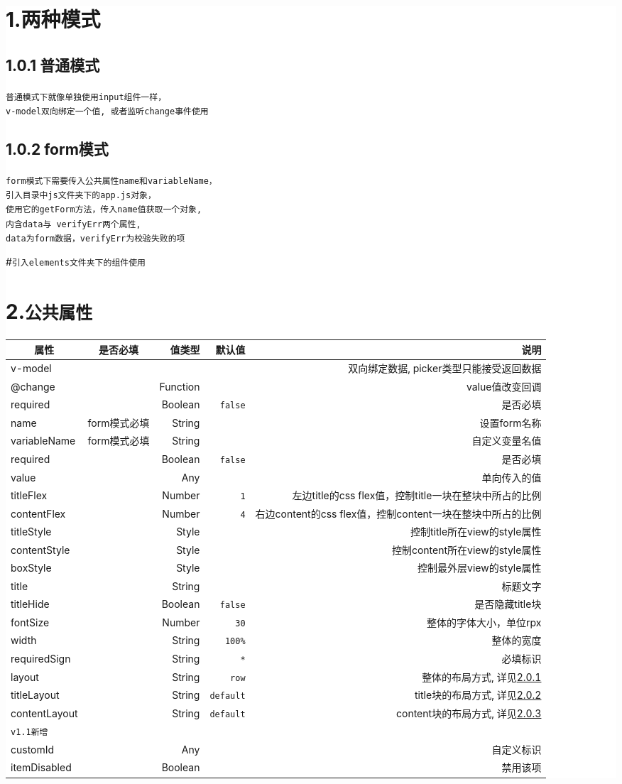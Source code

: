 # <span id="mode">1.两种模式</span>
## 1.0.1 普通模式
```
普通模式下就像单独使用input组件一样，
v-model双向绑定一个值, 或者监听change事件使用
```

## 1.0.2 form模式
```
form模式下需要传入公共属性name和variableName， 
引入目录中js文件夹下的app.js对象，
使用它的getForm方法，传入name值获取一个对象,
内含data与 verifyErr两个属性,
data为form数据，verifyErr为校验失败的项
```

#`引入elements文件夹下的组件使用`

# <span id="publicProps">2.`公共属性`</span>

| 属性| 是否必填|  值类型| 默认值| 说明|
| --------- | -------- | -----: | --: | --: |
| v-model| | | | 双向绑定数据, picker类型只能接受返回数据|
| @change| | Function| | value值改变回调|
| required| | Boolean| `false`| 是否必填|
| name| form模式必填| String|  | 设置form名称|
| variableName| form模式必填| String|  | 自定义变量名值|
| required| | Boolean| `false` | 是否必填|
| value| | Any| | 单向传入的值|
| titleFlex| | Number| `1`| 左边title的css flex值，控制title一块在整块中所占的比例|
| contentFlex| | Number| `4`| 右边content的css flex值，控制content一块在整块中所占的比例|
| titleStyle| | Style| | 控制title所在view的style属性|
| contentStyle| | Style| | 控制content所在view的style属性|
| boxStyle| | Style| | 控制最外层view的style属性|
| title| | String| | 标题文字|
| titleHide| | Boolean| `false` | 是否隐藏title块|
| fontSize| | Number| `30`| 整体的字体大小，单位rpx|
| width| | String| `100%`| 整体的宽度|
| requiredSign| | String| `*`| 必填标识|
| layout| | String| `row`| 整体的布局方式, 详见[2.0.1](#layout)|
| titleLayout| | String| `default`| title块的布局方式, 详见[2.0.2](#titleLayout)|
| contentLayout| | String| `default`| content块的布局方式, 详见[2.0.3](#contentLayout)|
| `v1.1新增`| | | | |
| customId| | Any| | 自定义标识|
| itemDisabled| | Boolean| | 禁用该项|